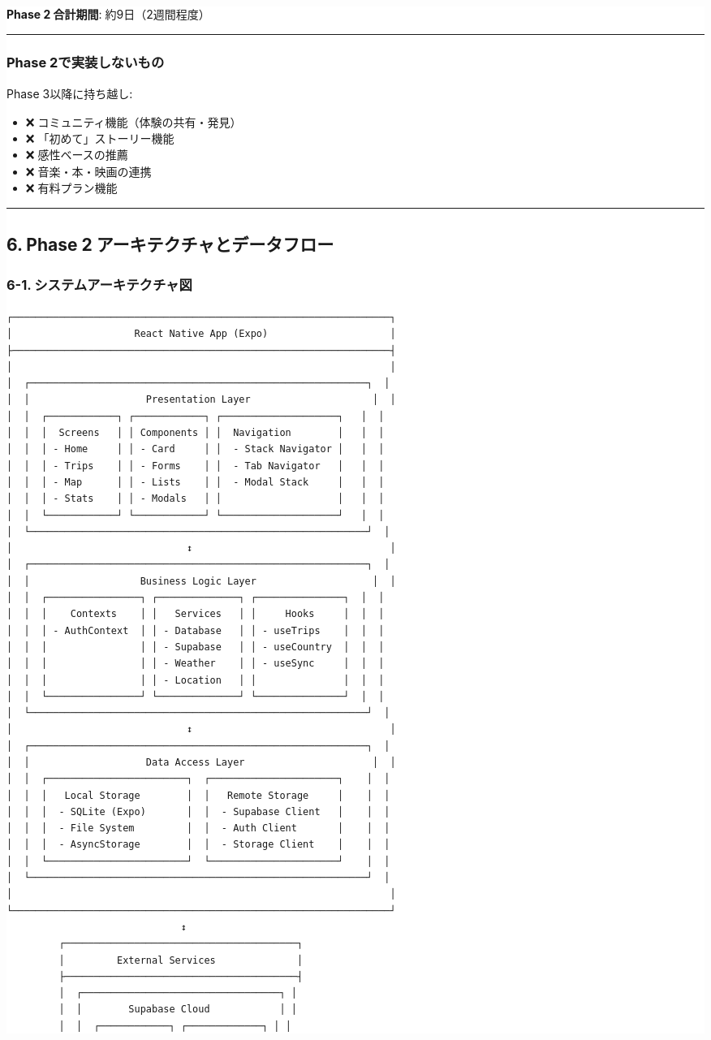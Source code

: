 **Phase 2 合計期間**: 約9日（2週間程度）

---

### Phase 2で実装しないもの

Phase 3以降に持ち越し:
- ❌ コミュニティ機能（体験の共有・発見）
- ❌ 「初めて」ストーリー機能
- ❌ 感性ベースの推薦
- ❌ 音楽・本・映画の連携
- ❌ 有料プラン機能

---

## 6. Phase 2 アーキテクチャとデータフロー

### 6-1. システムアーキテクチャ図

```
┌─────────────────────────────────────────────────────────────────┐
│                     React Native App (Expo)                     │
├─────────────────────────────────────────────────────────────────┤
│                                                                 │
│  ┌──────────────────────────────────────────────────────────┐  │
│  │                    Presentation Layer                     │  │
│  │  ┌────────────┐ ┌────────────┐ ┌────────────────────┐   │  │
│  │  │  Screens   │ │ Components │ │  Navigation        │   │  │
│  │  │ - Home     │ │ - Card     │ │  - Stack Navigator │   │  │
│  │  │ - Trips    │ │ - Forms    │ │  - Tab Navigator   │   │  │
│  │  │ - Map      │ │ - Lists    │ │  - Modal Stack     │   │  │
│  │  │ - Stats    │ │ - Modals   │ │                    │   │  │
│  │  └────────────┘ └────────────┘ └────────────────────┘   │  │
│  └──────────────────────────────────────────────────────────┘  │
│                              ↕                                  │
│  ┌──────────────────────────────────────────────────────────┐  │
│  │                   Business Logic Layer                    │  │
│  │  ┌────────────────┐ ┌──────────────┐ ┌───────────────┐  │  │
│  │  │    Contexts    │ │   Services   │ │     Hooks     │  │  │
│  │  │ - AuthContext  │ │ - Database   │ │ - useTrips    │  │  │
│  │  │                │ │ - Supabase   │ │ - useCountry  │  │  │
│  │  │                │ │ - Weather    │ │ - useSync     │  │  │
│  │  │                │ │ - Location   │ │               │  │  │
│  │  └────────────────┘ └──────────────┘ └───────────────┘  │  │
│  └──────────────────────────────────────────────────────────┘  │
│                              ↕                                  │
│  ┌──────────────────────────────────────────────────────────┐  │
│  │                    Data Access Layer                      │  │
│  │  ┌────────────────────────┐  ┌──────────────────────┐    │  │
│  │  │   Local Storage        │  │   Remote Storage     │    │  │
│  │  │  - SQLite (Expo)       │  │  - Supabase Client   │    │  │
│  │  │  - File System         │  │  - Auth Client       │    │  │
│  │  │  - AsyncStorage        │  │  - Storage Client    │    │  │
│  │  └────────────────────────┘  └──────────────────────┘    │  │
│  └──────────────────────────────────────────────────────────┘  │
│                                                                 │
└─────────────────────────────────────────────────────────────────┘
                              ↕
         ┌────────────────────────────────────────┐
         │         External Services              │
         ├────────────────────────────────────────┤
         │  ┌──────────────────────────────────┐ │
         │  │        Supabase Cloud            │ │
         │  │  ┌────────────┐ ┌─────────────┐ │ │
```